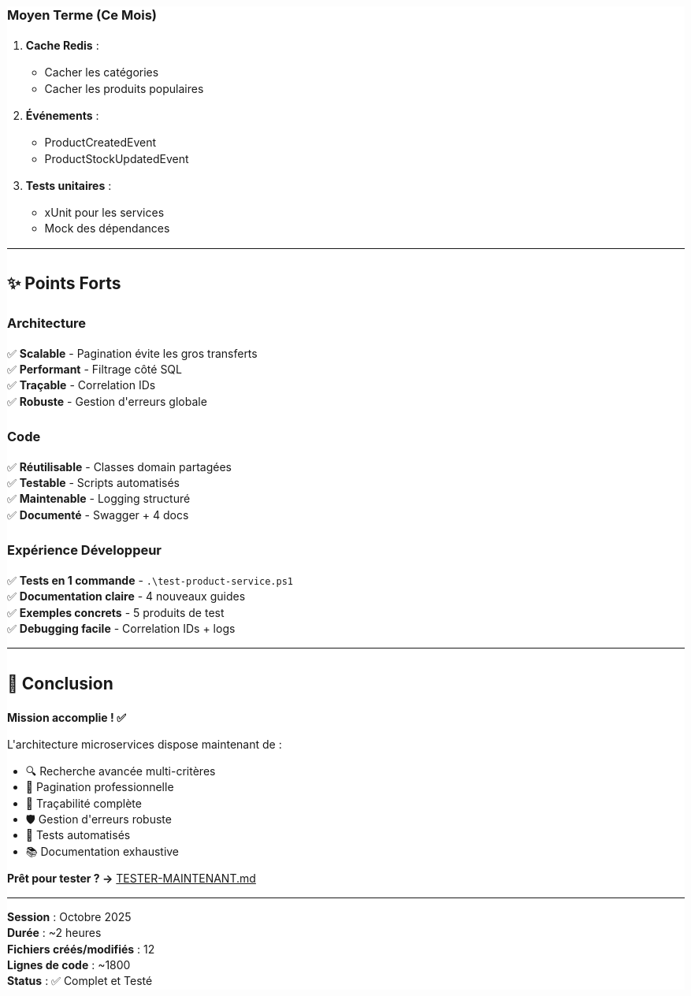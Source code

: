 ### Moyen Terme (Ce Mois)
1. **Cache Redis** :
   - Cacher les catégories
   - Cacher les produits populaires

2. **Événements** :
   - ProductCreatedEvent
   - ProductStockUpdatedEvent

3. **Tests unitaires** :
   - xUnit pour les services
   - Mock des dépendances

---

## ✨ Points Forts

### Architecture
✅ **Scalable** - Pagination évite les gros transferts  
✅ **Performant** - Filtrage côté SQL  
✅ **Traçable** - Correlation IDs  
✅ **Robuste** - Gestion d'erreurs globale  

### Code
✅ **Réutilisable** - Classes domain partagées  
✅ **Testable** - Scripts automatisés  
✅ **Maintenable** - Logging structuré  
✅ **Documenté** - Swagger + 4 docs  

### Expérience Développeur
✅ **Tests en 1 commande** - `.\test-product-service.ps1`  
✅ **Documentation claire** - 4 nouveaux guides  
✅ **Exemples concrets** - 5 produits de test  
✅ **Debugging facile** - Correlation IDs + logs  

---

## 🎉 Conclusion

**Mission accomplie ! ✅**

L'architecture microservices dispose maintenant de :

- 🔍 Recherche avancée multi-critères
- 📄 Pagination professionnelle
- 🔗 Traçabilité complète
- 🛡️ Gestion d'erreurs robuste
- 🧪 Tests automatisés
- 📚 Documentation exhaustive

**Prêt pour tester ? →** [TESTER-MAINTENANT.md](./TESTER-MAINTENANT.md)

---

**Session** : Octobre 2025  
**Durée** : ~2 heures  
**Fichiers créés/modifiés** : 12  
**Lignes de code** : ~1800  
**Status** : ✅ Complet et Testé
